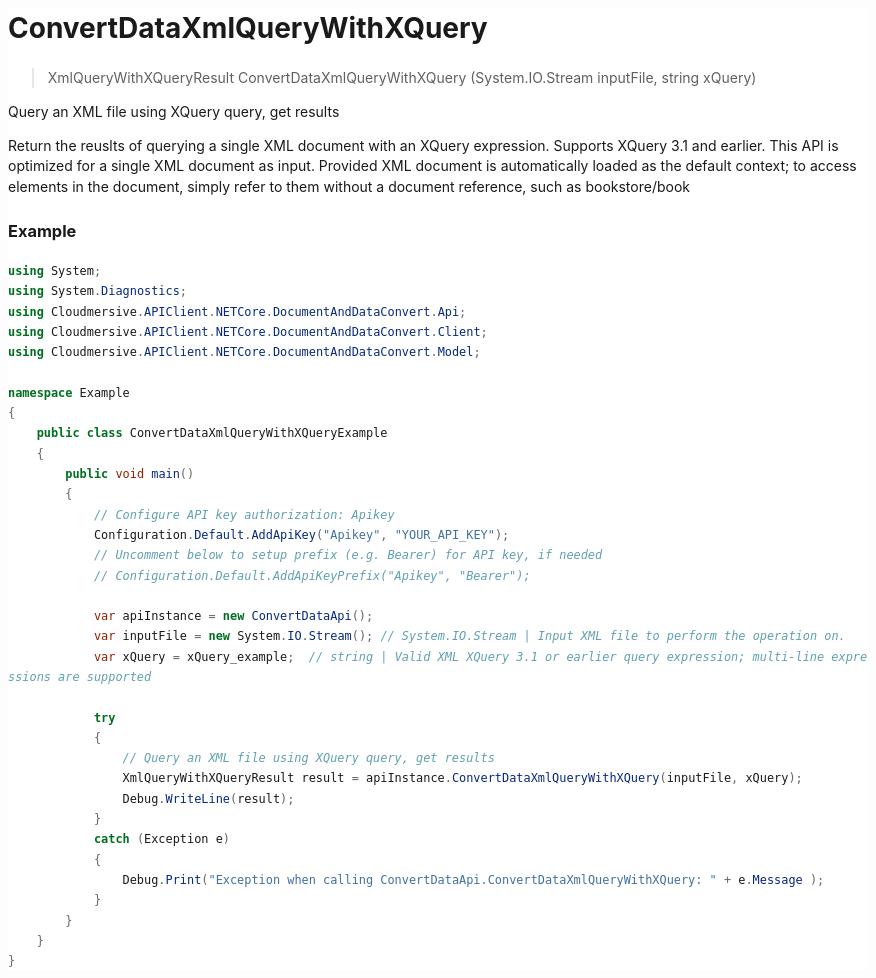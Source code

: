 <a name="convertdataxmlquerywithxquery"></a>
# **ConvertDataXmlQueryWithXQuery**
> XmlQueryWithXQueryResult ConvertDataXmlQueryWithXQuery (System.IO.Stream inputFile, string xQuery)

Query an XML file using XQuery query, get results

Return the reuslts of querying a single XML document with an XQuery expression.  Supports XQuery 3.1 and earlier.  This API is optimized for a single XML document as input.  Provided XML document is automatically loaded as the default context; to access elements in the document, simply refer to them without a document reference, such as bookstore/book

### Example
```csharp
using System;
using System.Diagnostics;
using Cloudmersive.APIClient.NETCore.DocumentAndDataConvert.Api;
using Cloudmersive.APIClient.NETCore.DocumentAndDataConvert.Client;
using Cloudmersive.APIClient.NETCore.DocumentAndDataConvert.Model;

namespace Example
{
    public class ConvertDataXmlQueryWithXQueryExample
    {
        public void main()
        {
            // Configure API key authorization: Apikey
            Configuration.Default.AddApiKey("Apikey", "YOUR_API_KEY");
            // Uncomment below to setup prefix (e.g. Bearer) for API key, if needed
            // Configuration.Default.AddApiKeyPrefix("Apikey", "Bearer");

            var apiInstance = new ConvertDataApi();
            var inputFile = new System.IO.Stream(); // System.IO.Stream | Input XML file to perform the operation on.
            var xQuery = xQuery_example;  // string | Valid XML XQuery 3.1 or earlier query expression; multi-line expressions are supported

            try
            {
                // Query an XML file using XQuery query, get results
                XmlQueryWithXQueryResult result = apiInstance.ConvertDataXmlQueryWithXQuery(inputFile, xQuery);
                Debug.WriteLine(result);
            }
            catch (Exception e)
            {
                Debug.Print("Exception when calling ConvertDataApi.ConvertDataXmlQueryWithXQuery: " + e.Message );
            }
        }
    }
}
```
